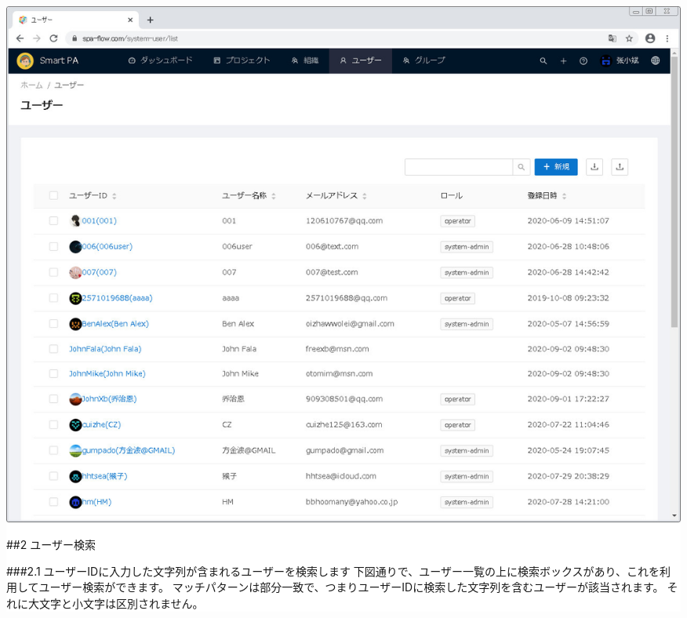 ![avatar](../images-jp/userGuide/user/userList-jp.jpg)

##2 ユーザー検索

###2.1 ユーザーIDに入力した文字列が含まれるユーザーを検索します
下図通りで、ユーザー一覧の上に検索ボックスがあり、これを利用してユーザー検索ができます。
マッチパターンは部分一致で、つまりユーザーIDに検索した文字列を含むユーザーが該当されます。
それに大文字と小文字は区別されません。